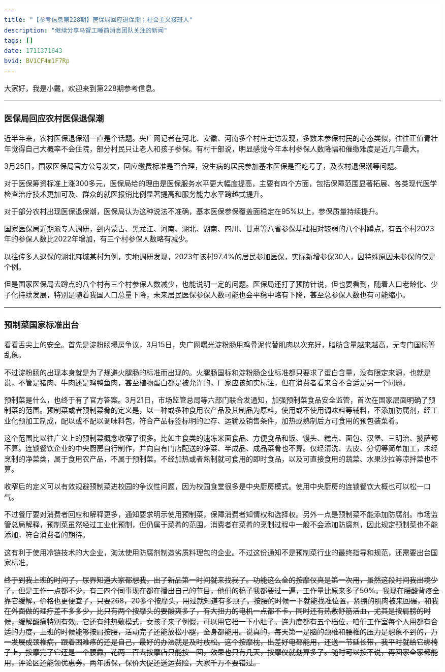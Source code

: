 ```yaml
---
title: "【参考信息第228期】医保局回应退保潮；社会主义接班人"
description: "继续分享马督工睡前消息团队关注的新闻"
tags: []
date: 1711371643
bvid: BV1CF4m1F7Rp
---
```

大家好，我是小戴，欢迎来到第228期参考信息。


---
### 医保局回应农村医保退保潮

近半年来，农村医保退保潮一直是个话题。央广网记者在河北、安徽、河南多个村庄走访发现，多数未参保村民的心态类似，往往正值青壮年觉得自己大概率不会住院，部分村民只让老人和孩子参保。有村干部说，明显感觉今年本村参保人数降幅和催缴难度是近几年最大。

3月25日，国家医保局官方公号发文，回应缴费标准是否合理，没生病的居民参加基本医保是否吃亏了，及农村退保潮等问题。

对于医保筹资标准上涨300多元，医保局给的理由是医保服务水平更大幅度提高，主要有四个方面，包括保障范围显著拓展、各类现代医学检查治疗技术更加可及、群众的就医报销比例显著提高和服务能力水平跨越式提升。

对于部分农村出现医保退保潮，医保局认为这种说法不准确，基本医保参保覆盖面稳定在95%以上，参保质量持续提升。

国家医保局近期派专人调研，到内蒙古、黑龙江、河南、湖北、湖南、四川、甘肃等八省参保基础相对较弱的八个村蹲点，有五个村2023年的参保人数比2022年增加，有三个村参保人数略有减少。

以往传多人退保的湖北麻城某村为例，实地调研发现，2023年该村97.4%的居民参加医保，实际新增参保30人，因特殊原因未参保的仅是个例。

但是国家医保局去蹲点的八个村有三个村参保人数减少，也能说明一定的问题。医保局还打了预防针说，但也要看到，随着人口老龄化、少子化持续发展，特别是随着我国人口总量下降，未来居民医保参保人数可能也会平稳中略有下降，甚至总参保人数也有可能缩小。


---
### 预制菜国家标准出台

看看舌尖上的安全。首先是淀粉肠塌房争议，3月15日，央广网曝光淀粉肠用鸡骨泥代替肌肉以次充好，脂肪含量越来越高，无专门国标等乱象。

不过淀粉肠的出现本身就是为了规避火腿肠的标准而出现的。火腿肠国标和淀粉肠企业标准都只要求了蛋白含量，没有限定来源，也就是说，不管是猪肉、牛肉还是鸡鸭鱼肉，甚至植物蛋白都是被允许的，厂家应该如实标注，但在消费者看来合不合适是另一个问题。

预制菜是什么，也终于有了官方答案。3月21日，市场监管总局等六部门联合发通知，加强预制菜食品安全监管，首次在国家层面明确了预制菜的范围。预制菜或者预制菜肴的定义是，以一种或多种食用农产品及其制品为原料，使用或不使用调味料等辅料，不添加防腐剂，经工业化预加工制成，配以或不配以调味料包，符合产品标签标明的贮存、运输及销售条件，加热或熟制后方可食用的预包装菜肴。

这个范围比以往广义上的预制菜概念收窄了很多。比如主食类的速冻米面食品、方便食品和饭、馒头、糕点、面包、汉堡、三明治、披萨都不算。连锁餐饮企业的中央厨房自行制作，并向自有门店配送的净菜、半成品、成品菜肴也不算。仅经清洗、去皮、分切等简单加工，未经烹制的净菜类，属于食用农产品，不属于预制菜。不经加热或者熟制就可食用的即时食品，以及可直接食用的蔬菜、水果沙拉等凉拌菜也不算。

收窄后的定义可以有效规避预制菜进校园的争议性问题，因为校园食堂很多是中央厨房模式。使用中央厨房的连锁餐饮大概也可以松一口气。

不过餐厅要对消费者回应和解释更多，通知要求明示使用预制菜，保障消费者知情权和选择权。另外一点是预制菜不能添加防腐剂。市场监管总局解释，预制菜虽然经过工业化预制，但仍属于菜肴的范围，消费者在菜肴的烹制过程中一般不会添加防腐剂，因此规定预制菜也不能添加，符合消费者的期待。

这有利于使用冷链技术的大企业，淘汰使用防腐剂制造劣质料理包的企业。不过这份通知不是预制菜行业的最终指导和规范，还需要出台国家标准。

~~终于到我上班的时间了，尿界知道大家都想我，出了新品第一时间就来找我了。功能这么全的按摩仪真是第一次用，虽然这段时间我出境少了，但是工作一点都不少，有三四个同事现在都在播出自己的节目，他们的稿子我都要过一遍，工作量比原来多了50%。我现在腰酸背疼全靠它缓解，价格也更便宜了，只要268，20多个按摩头，用过就知道有多顶了。按腰的时候一下就能找准位置，紧绷的肌肉被来回碾，和我在外面做的理疗差不多多少，比只有两个按摩头的要酸爽多了，有大扭力的电机一点都不卡，同时还有热敷舒筋活血，尤其是按肩膀的时候，缓解酸痛特别有效。它还有纯热敷模式，女孩子来了例假，可以用它捂一下小肚子。连力度都有五个档位，咱们工作室每个人用都有合适的力度，上班的时候能够按肩按腰，活动完了还能放松小腿，全身都能用。说真的，每天第一是脑的颈椎和腰椎的压力是想象不到的，万一发展成颈椎病，跟着困难疼的还是自己，最好的办法就是及时放松。这个按摩枕，出差好电都能用，还送一节延长带，我平时就给它绑椅子上，按摩完了它还是一个腰靠，花两三百去按摩店只能按一回，效果也只有几天，按摩仪就划算多了。随时可以按不说，再回家全家都能用，评论区还能领优惠券，两年质保，保价大促还送运费险，大家千万不要错过。~~
